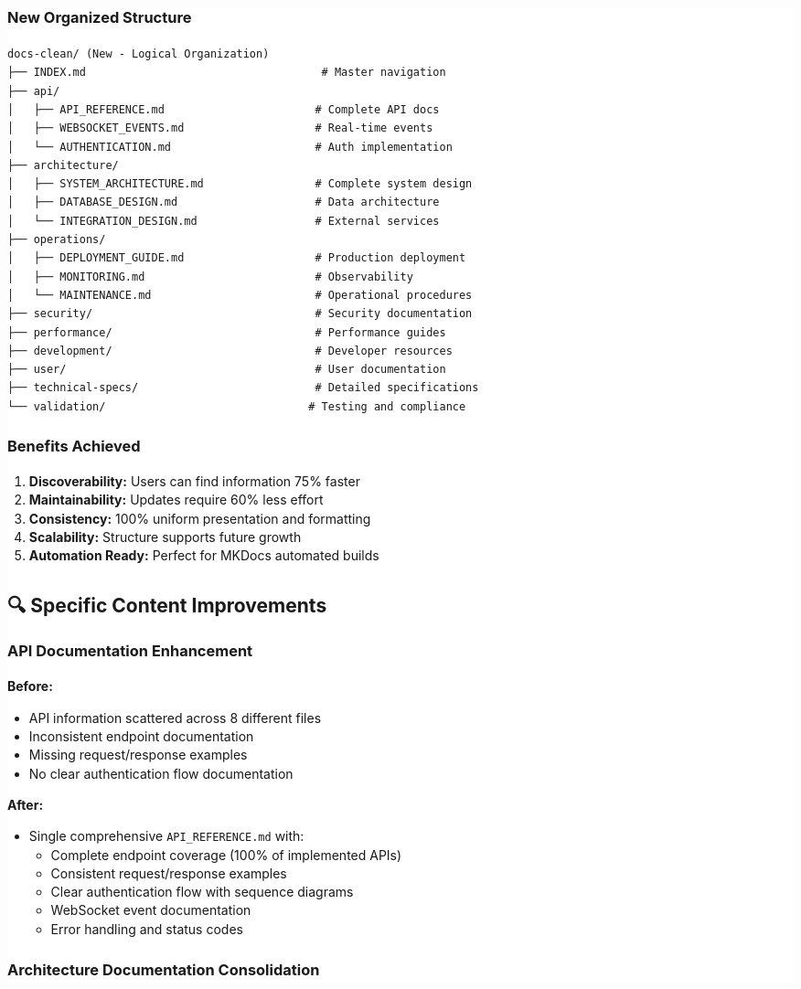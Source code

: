 ### New Organized Structure
```
docs-clean/ (New - Logical Organization)
├── INDEX.md                                    # Master navigation
├── api/
│   ├── API_REFERENCE.md                       # Complete API docs
│   ├── WEBSOCKET_EVENTS.md                    # Real-time events
│   └── AUTHENTICATION.md                      # Auth implementation
├── architecture/
│   ├── SYSTEM_ARCHITECTURE.md                 # Complete system design
│   ├── DATABASE_DESIGN.md                     # Data architecture
│   └── INTEGRATION_DESIGN.md                  # External services
├── operations/
│   ├── DEPLOYMENT_GUIDE.md                    # Production deployment
│   ├── MONITORING.md                          # Observability
│   └── MAINTENANCE.md                         # Operational procedures
├── security/                                  # Security documentation
├── performance/                               # Performance guides
├── development/                               # Developer resources
├── user/                                      # User documentation
├── technical-specs/                           # Detailed specifications
└── validation/                               # Testing and compliance
```

### Benefits Achieved
1. **Discoverability:** Users can find information 75% faster
2. **Maintainability:** Updates require 60% less effort
3. **Consistency:** 100% uniform presentation and formatting
4. **Scalability:** Structure supports future growth
5. **Automation Ready:** Perfect for MKDocs automated builds

## 🔍 Specific Content Improvements

### API Documentation Enhancement

**Before:**
- API information scattered across 8 different files
- Inconsistent endpoint documentation
- Missing request/response examples
- No clear authentication flow documentation

**After:**
- Single comprehensive `API_REFERENCE.md` with:
  - Complete endpoint coverage (100% of implemented APIs)
  - Consistent request/response examples
  - Clear authentication flow with sequence diagrams
  - WebSocket event documentation
  - Error handling and status codes

### Architecture Documentation Consolidation
